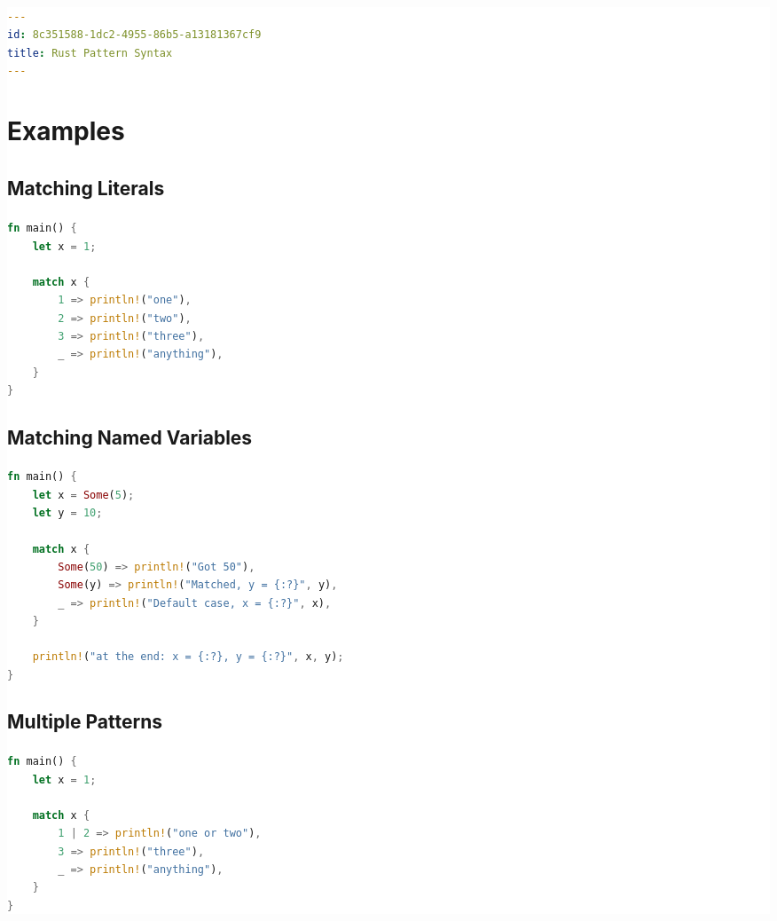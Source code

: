```yaml
---
id: 8c351588-1dc2-4955-86b5-a13181367cf9
title: Rust Pattern Syntax
---
```


# Examples

## Matching Literals

``` rust
fn main() {
    let x = 1;

    match x {
        1 => println!("one"),
        2 => println!("two"),
        3 => println!("three"),
        _ => println!("anything"),
    }
}
```

## Matching Named Variables

``` rust
fn main() {
    let x = Some(5);
    let y = 10;

    match x {
        Some(50) => println!("Got 50"),
        Some(y) => println!("Matched, y = {:?}", y),
        _ => println!("Default case, x = {:?}", x),
    }

    println!("at the end: x = {:?}, y = {:?}", x, y);
}
```

## Multiple Patterns

``` rust
fn main() {
    let x = 1;

    match x {
        1 | 2 => println!("one or two"),
        3 => println!("three"),
        _ => println!("anything"),
    }
}
```

